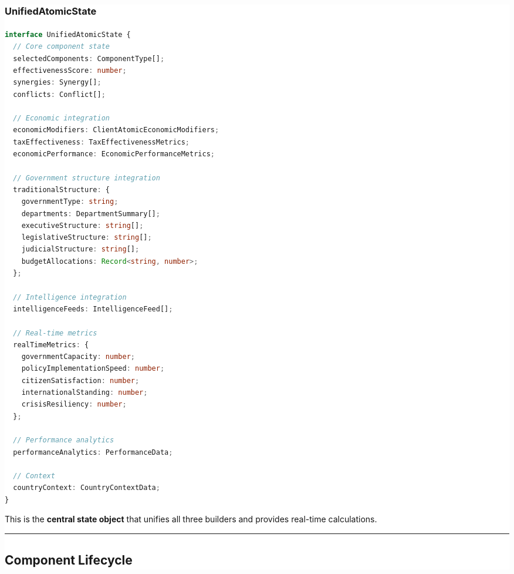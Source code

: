 ### UnifiedAtomicState

```typescript
interface UnifiedAtomicState {
  // Core component state
  selectedComponents: ComponentType[];
  effectivenessScore: number;
  synergies: Synergy[];
  conflicts: Conflict[];

  // Economic integration
  economicModifiers: ClientAtomicEconomicModifiers;
  taxEffectiveness: TaxEffectivenessMetrics;
  economicPerformance: EconomicPerformanceMetrics;

  // Government structure integration
  traditionalStructure: {
    governmentType: string;
    departments: DepartmentSummary[];
    executiveStructure: string[];
    legislativeStructure: string[];
    judicialStructure: string[];
    budgetAllocations: Record<string, number>;
  };

  // Intelligence integration
  intelligenceFeeds: IntelligenceFeed[];

  // Real-time metrics
  realTimeMetrics: {
    governmentCapacity: number;
    policyImplementationSpeed: number;
    citizenSatisfaction: number;
    internationalStanding: number;
    crisisResiliency: number;
  };

  // Performance analytics
  performanceAnalytics: PerformanceData;

  // Context
  countryContext: CountryContextData;
}
```

This is the **central state object** that unifies all three builders and provides real-time calculations.

---

## Component Lifecycle
